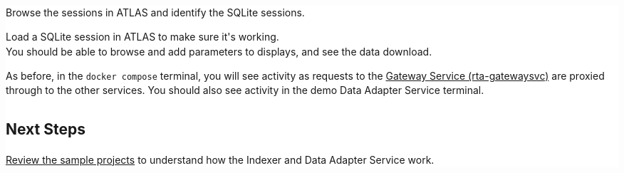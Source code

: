 Browse the sessions in ATLAS and identify the SQLite sessions.

Load a SQLite session in ATLAS to make sure it's working.  
You should be able to browse and add parameters to displays, and see the data download.

As before, in the `docker compose` terminal, you will see activity as requests to the [Gateway Service (rta-gatewaysvc)](../../../services/rta-gatewaysvc/README.md) are proxied through to the other services. You should also see activity in the demo Data Adapter Service terminal.

## Next Steps

[Review the sample projects](review.md) to understand how the Indexer and Data Adapter Service work.
